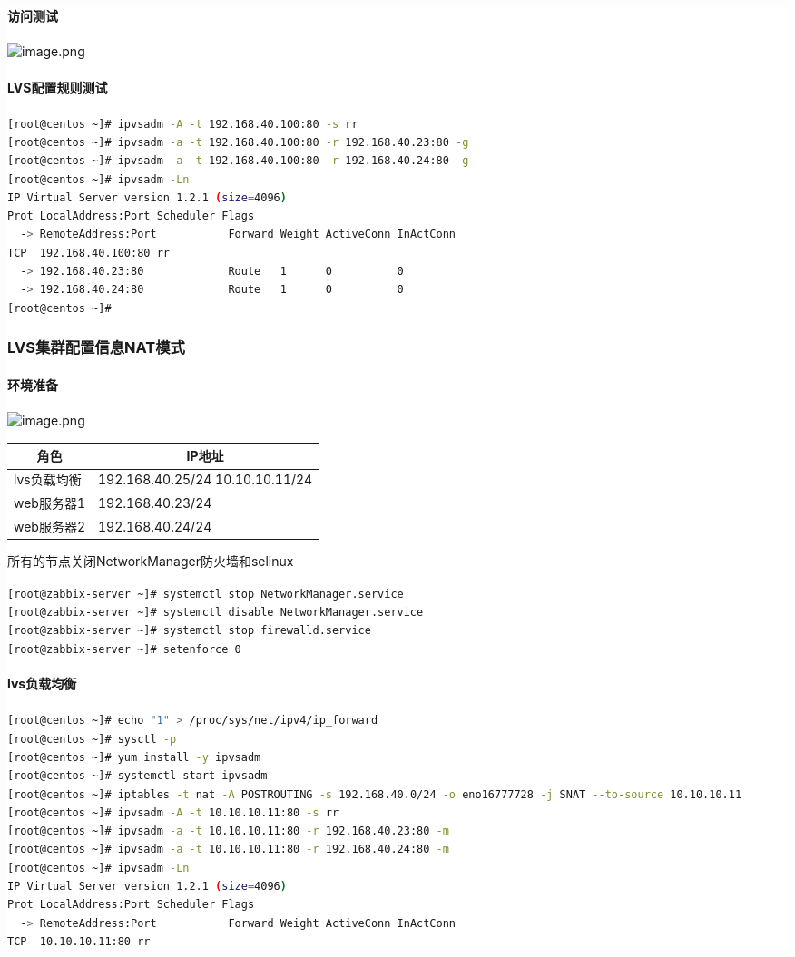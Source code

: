 <a name="e6efac8c"></a>
#### 访问测试

![image.png](https://cdn.nlark.com/yuque/0/2020/png/2476579/1599831288873-230683f3-fab5-49b3-8897-100bf6c7bc58.png#height=179&id=dPM56&originHeight=358&originWidth=978&originalType=binary&ratio=1&rotation=0&showTitle=false&size=209098&status=done&style=none&title=&width=489)

<a name="e85d481b"></a>
#### LVS配置规则测试

```bash
[root@centos ~]# ipvsadm -A -t 192.168.40.100:80 -s rr
[root@centos ~]# ipvsadm -a -t 192.168.40.100:80 -r 192.168.40.23:80 -g
[root@centos ~]# ipvsadm -a -t 192.168.40.100:80 -r 192.168.40.24:80 -g
[root@centos ~]# ipvsadm -Ln
IP Virtual Server version 1.2.1 (size=4096)
Prot LocalAddress:Port Scheduler Flags
  -> RemoteAddress:Port           Forward Weight ActiveConn InActConn
TCP  192.168.40.100:80 rr
  -> 192.168.40.23:80             Route   1      0          0
  -> 192.168.40.24:80             Route   1      0          0
[root@centos ~]#
```

<a name="90f84f8b"></a>
### LVS集群配置信息NAT模式

<a name="cbb060fd"></a>
#### 环境准备

![image.png](https://cdn.nlark.com/yuque/0/2020/png/2476579/1599831300587-47e459d1-7fb6-484b-940c-486d9e242950.png#height=161&id=jGM89&originHeight=321&originWidth=995&originalType=binary&ratio=1&rotation=0&showTitle=false&size=48827&status=done&style=none&title=&width=497.5)

| 角色 | IP地址 |
| --- | --- |
| lvs负载均衡 | 192.168.40.25/24 10.10.10.11/24 |
| web服务器1 | 192.168.40.23/24 |
| web服务器2 | 192.168.40.24/24 |


所有的节点关闭NetworkManager防火墙和selinux

```bash
[root@zabbix-server ~]# systemctl stop NetworkManager.service
[root@zabbix-server ~]# systemctl disable NetworkManager.service
[root@zabbix-server ~]# systemctl stop firewalld.service
[root@zabbix-server ~]# setenforce 0
```

<a name="43f373ff"></a>
#### lvs负载均衡

```bash
[root@centos ~]# echo "1" > /proc/sys/net/ipv4/ip_forward
[root@centos ~]# sysctl -p
[root@centos ~]# yum install -y ipvsadm
[root@centos ~]# systemctl start ipvsadm
[root@centos ~]# iptables -t nat -A POSTROUTING -s 192.168.40.0/24 -o eno16777728 -j SNAT --to-source 10.10.10.11
[root@centos ~]# ipvsadm -A -t 10.10.10.11:80 -s rr
[root@centos ~]# ipvsadm -a -t 10.10.10.11:80 -r 192.168.40.23:80 -m
[root@centos ~]# ipvsadm -a -t 10.10.10.11:80 -r 192.168.40.24:80 -m
[root@centos ~]# ipvsadm -Ln
IP Virtual Server version 1.2.1 (size=4096)
Prot LocalAddress:Port Scheduler Flags
  -> RemoteAddress:Port           Forward Weight ActiveConn InActConn
TCP  10.10.10.11:80 rr
```
